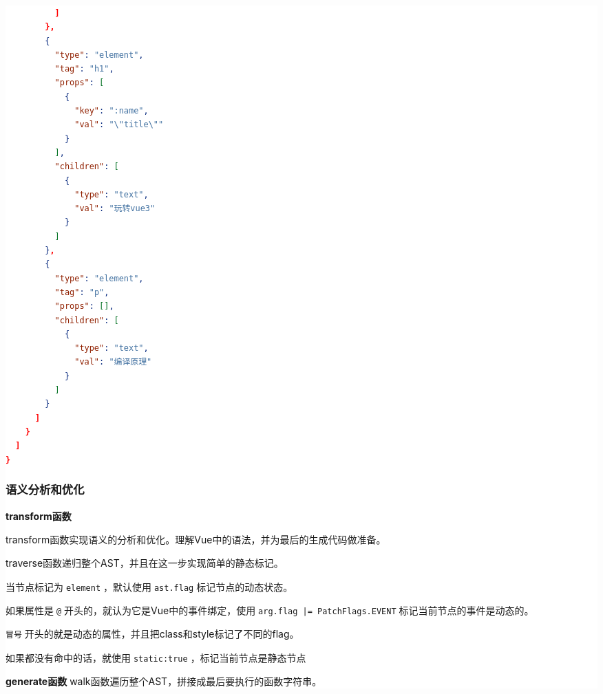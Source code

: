 ```json
          ]
        },
        {
          "type": "element",
          "tag": "h1",
          "props": [
            {
              "key": ":name",
              "val": "\"title\""
            }
          ],
          "children": [
            {
              "type": "text",
              "val": "玩转vue3"
            }
          ]
        },
        {
          "type": "element",
          "tag": "p",
          "props": [],
          "children": [
            {
              "type": "text",
              "val": "编译原理"
            }
          ]
        }
      ]
    }
  ]
}
```

### 语义分析和优化

**transform函数**

transform函数实现语义的分析和优化。理解Vue中的语法，并为最后的生成代码做准备。

traverse函数递归整个AST，并且在这一步实现简单的静态标记。

当节点标记为 `element` ，默认使用 `ast.flag` 标记节点的动态状态。

如果属性是 `@` 开头的，就认为它是Vue中的事件绑定，使用 `arg.flag |= PatchFlags.EVENT` 标记当前节点的事件是动态的。

`冒号` 开头的就是动态的属性，并且把class和style标记了不同的flag。

如果都没有命中的话，就使用 `static:true` ，标记当前节点是静态节点

**generate函数**
walk函数遍历整个AST，拼接成最后要执行的函数字符串。
